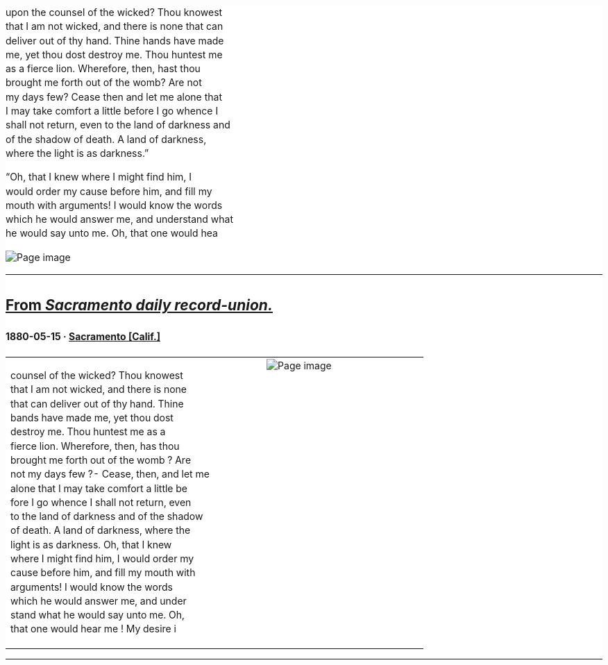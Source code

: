   
upon the counsel of the wicked? Thou knowest  
that I am not wicked, and there is none that can  
deliver out of thy hand. Thine hands have made  
me, yet thou dost destroy me. Thou huntest me  
as a fierce lion. Wherefore, then, hast thou  
brought me forth out of the womb? Are not  
my days few? Cease then and let me alone that  
I may take comfort a little before I go whence I  
shall not return, even to the land of darkness and  
of the shadow of death. A land of darkness,  
where the light is as darkness.”  
  
“Oh, that I knew where I might find him, I  
would order my cause before him, and fill my  
mouth with arguments! I would know the words  
which he would answer me, and understand what  
he would say unto me. Oh, that one would hea
</td><td style="width: 50%; max-height: 75%; margin: auto; display: block;">
<img alt="Page image" src="https://iiif.archive.org/image/iiif/2/sim_appletons-journal-a-magazine-of-general-literature_1880-05_8_47%2Fsim_appletons-journal-a-magazine-of-general-literature_1880-05_8_47_jp2.zip%2Fsim_appletons-journal-a-magazine-of-general-literature_1880-05_8_47_jp2%2Fsim_appletons-journal-a-magazine-of-general-literature_1880-05_8_47_0012.jp2/pct:9.173553719008265,17.64069264069264,36.40495867768595,21.076839826839826/600,/0/default.jpg"/>
</td>
</tr></table>

---

## [From _Sacramento daily record-union._](https://www.loc.gov/resource/sn82014381/1880-05-15/ed-1/?sp=3)

#### 1880-05-15 &middot; [Sacramento [Calif.]](http://dbpedia.org/resource/Sacramento%2C_California)

<table style="width: 100%;"><tr><td style="width: 50%">

  
counsel of the wicked? Thou knowest  
that I am not wicked, and there is none  
that can deliver out of thy hand. Thine  
bands have made me, yet thou dost  
destroy me. Thou huntest me as a  
fierce lion. Wherefore, then, has thou  
brought me forth out of the womb ? Are  
not my days few ?- Cease, then, and let me  
alone that I may take comfort a little be­  
fore I go whence I shall not return, even  
to the land of darkness and of the shadow  
of death. A land of darkness, where the  
light is as darkness. Oh, that I knew  
where I might find him, I would order my  
cause before him, and fill my mouth with  
arguments! I would know the words  
which he would answer me, and under­  
stand what he would say unto me. Oh,  
that one would hear me ! My desire i
</td><td style="width: 50%; max-height: 75%; margin: auto; display: block;">
<img alt="Page image" src="https://tile.loc.gov/image-services/iiif/service:ndnp:curiv:batch_curiv_lytton_ver01:data:sn82014381:00175037901:1880051501:0574/pct:68.36234578333615,54.5163672163426,11.492310292377894,8.306669948314054/!600,600/0/default.jpg"/>
</td>
</tr></table>

---